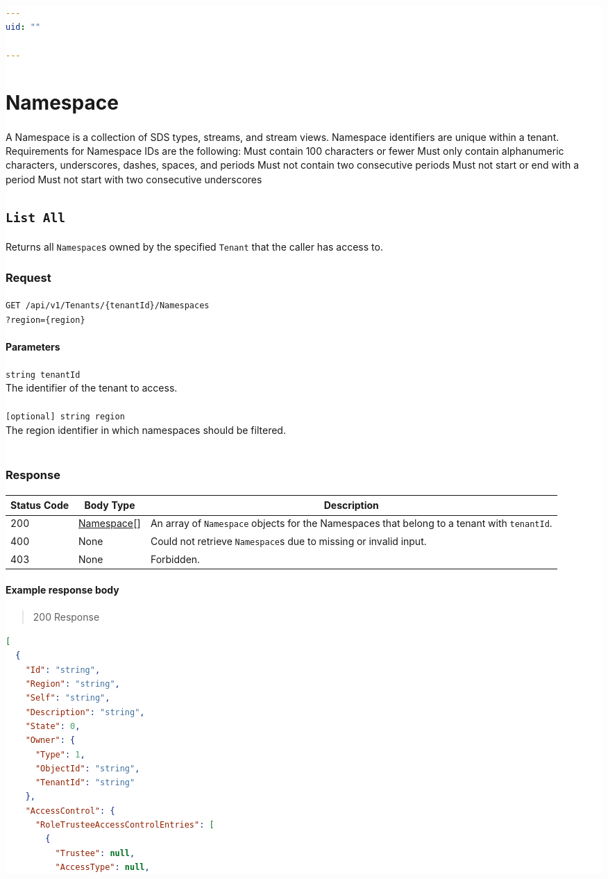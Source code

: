 ```yaml
---
uid: ""

---
```


# Namespace
A Namespace is a collection of SDS types, streams, and stream views. Namespace identifiers are unique within a tenant. Requirements for Namespace IDs are the following: Must contain 100 characters or fewer Must only contain alphanumeric characters, underscores, dashes, spaces, and periods Must not contain two consecutive periods Must not start or end with a period Must not start with two consecutive underscores

## `List All`

<a id="opIdNamespace_List All"></a>

Returns all `Namespace`s owned by the specified `Tenant` that the caller has access to.

### Request
```text 
GET /api/v1/Tenants/{tenantId}/Namespaces
?region={region}
```

#### Parameters

`string tenantId`
<br/>The identifier of the tenant to access.<br/><br/>
`[optional] string region`
<br/>The region identifier in which namespaces should be filtered.<br/><br/>

### Response

|Status Code|Body Type|Description|
|---|---|---|
|200|[Namespace](#schemanamespace)[]|An array of `Namespace` objects for the Namespaces that belong to a tenant with `tenantId`.|
|400|None|Could not retrieve `Namespace`s due to missing or invalid input.|
|403|None|Forbidden.|

#### Example response body
> 200 Response

```json
[
  {
    "Id": "string",
    "Region": "string",
    "Self": "string",
    "Description": "string",
    "State": 0,
    "Owner": {
      "Type": 1,
      "ObjectId": "string",
      "TenantId": "string"
    },
    "AccessControl": {
      "RoleTrusteeAccessControlEntries": [
        {
          "Trustee": null,
          "AccessType": null,
```